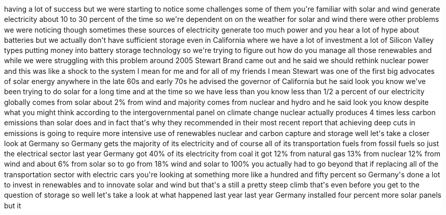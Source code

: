 having a lot of success but we were
starting to notice some challenges some
of them you&#39;re familiar with solar and
wind generate electricity about 10 to 30
percent of the time so we&#39;re dependent
on on the weather for solar and wind
there were other problems we were
noticing though sometimes these sources
of electricity generate too much power
and you hear a lot of hype about
batteries but we actually don&#39;t have
sufficient storage even in California
where we have a lot of investment a lot
of Silicon Valley types putting money
into battery storage technology so we&#39;re
trying to figure out how do you manage
all those renewables and while we were
struggling with this problem around 2005
Stewart Brand came out and he said we
should rethink nuclear power and this
was like a shock to the system I mean
for me and for all of my friends I mean
Stewart was one of the first big
advocates of solar energy anywhere in
the late 60s and early 70s he advised
the governor of California but he said
look you know we&#39;ve been trying to do
solar for a long time and at the time so
we have less than you know less than 1/2
a percent of our electricity globally
comes from solar about 2% from wind and
majority comes from nuclear and hydro
and he said look you know despite what
you might think according to the
intergovernmental panel on climate
change nuclear actually produces 4 times
less carbon emissions than solar does
and in fact that&#39;s why they recommended
in their most recent report that
achieving deep cuts in emissions is
going to require more intensive use of
renewables nuclear and carbon capture
and storage well let&#39;s take a closer
look at Germany so Germany gets the
majority of its electricity and of
course all of its transportation fuels
from fossil fuels so just the electrical
sector last year Germany got 40% of its
electricity from coal it got 12% from
natural gas 13% from nuclear 12% from
wind and about 6% from solar so to go
from 18% wind and solar to 100% you
actually had to go beyond that if
replacing all of the transportation
sector with electric cars you&#39;re looking
at something more like a hundred and
fifty percent so Germany&#39;s done a lot to
invest in renewables and to innovate
solar and wind but that&#39;s a still a
pretty steep climb that&#39;s even before
you get to the question of storage so
well let&#39;s take a look at what happened
last year last year Germany installed
four percent more solar panels but it